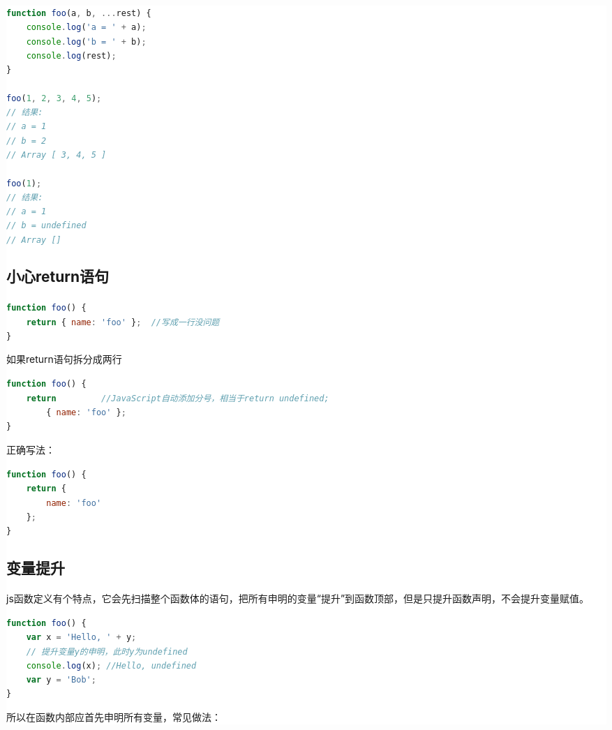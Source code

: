 ```js
function foo(a, b, ...rest) {
    console.log('a = ' + a);
    console.log('b = ' + b);
    console.log(rest);
}

foo(1, 2, 3, 4, 5);
// 结果:
// a = 1
// b = 2
// Array [ 3, 4, 5 ]

foo(1);
// 结果:
// a = 1
// b = undefined
// Array []
```
## 小心return语句

```js
function foo() {
    return { name: 'foo' };  //写成一行没问题
}
```

如果return语句拆分成两行

```js
function foo() {
    return         //JavaScript自动添加分号，相当于return undefined;
        { name: 'foo' };
}
```
正确写法：

```js
function foo() {
    return { 
        name: 'foo'
    };
}
```
## 变量提升
js函数定义有个特点，它会先扫描整个函数体的语句，把所有申明的变量“提升”到函数顶部，但是只提升函数声明，不会提升变量赋值。

```js
function foo() {
    var x = 'Hello, ' + y;
    // 提升变量y的申明，此时y为undefined
    console.log(x); //Hello, undefined
    var y = 'Bob';
}
```
所以在函数内部应首先申明所有变量，常见做法：
